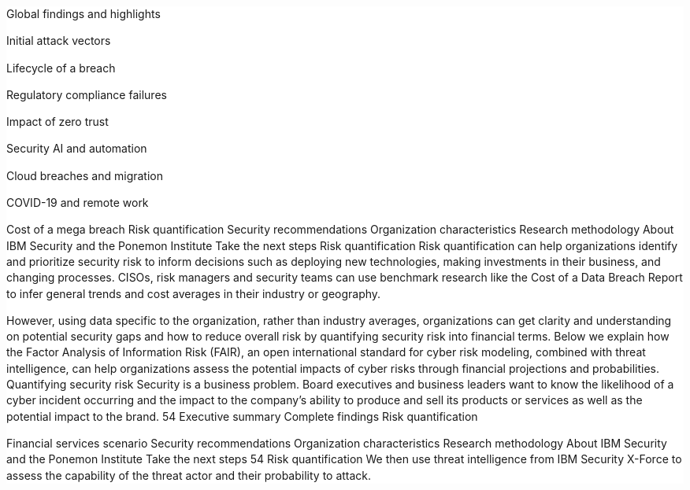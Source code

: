 Global findings and highlights
 
Initial attack vectors
 
Lifecycle of a breach
 
Regulatory compliance failures
 
Impact of zero trust
 
Security AI and automation
 
Cloud breaches and migration
 
COVID\-19 and remote work
 
Cost of a mega breach
Risk quantification
Security recommendations
Organization characteristics
Research methodology
About IBM Security and the 
Ponemon Institute
Take the next steps 
Risk quantification
Risk quantification can help organizations identify and 
prioritize security risk to inform decisions such as deploying 
new technologies, making investments in their business, 
and changing processes. CISOs, risk managers and security 
teams can use benchmark research like the Cost of a Data 
Breach Report to infer general trends and cost averages in 
their industry or geography. 
 
However, using data specific to the organization, rather 
than industry averages, organizations can get clarity and 
understanding on potential security gaps and how to reduce 
overall risk by quantifying security risk into financial terms. 
Below we explain how the Factor Analysis of Information 
Risk (FAIR), an open international standard for cyber risk 
modeling, combined with threat intelligence, can help 
organizations assess the potential impacts of cyber risks 
through financial projections and probabilities.
Quantifying security risk
Security is a business problem. Board executives and business leaders want 
to know the likelihood of a cyber incident occurring and the impact to the 
company’s ability to produce and sell its products or services as well as 
the potential impact to the brand. 
54
Executive summary
Complete findings
Risk quantification
 
Financial services scenario
Security recommendations
Organization characteristics
Research methodology
About IBM Security and the 
Ponemon Institute
Take the next steps 
54
Risk quantification
We then use threat intelligence from IBM Security X\-Force 
to assess the capability of the threat actor and their 
probability to attack. 
 